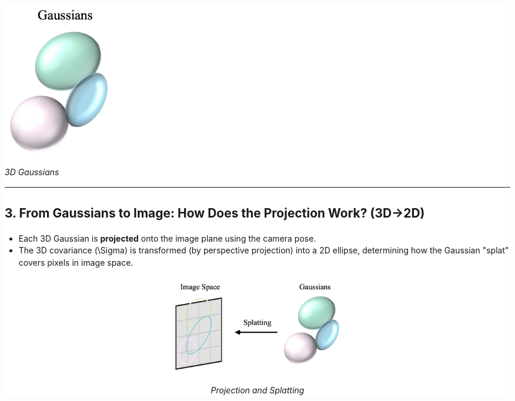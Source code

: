   <img src="assets/FIGURE_2.png" width="200"/>
  <p><em>3D Gaussians</em></p>
</div>

---

## 3. From Gaussians to Image: How Does the Projection Work? (3D→2D)

- Each 3D Gaussian is **projected** onto the image plane using the camera pose.
- The 3D covariance \(\Sigma\) is transformed (by perspective projection) into a 2D ellipse, determining how the Gaussian "splat" covers pixels in image space.

<div align="center">
  <img src="assets/FIGURE_3.png" width="300"/>
  <p><em>Projection and Splatting</em></p>
</div>
